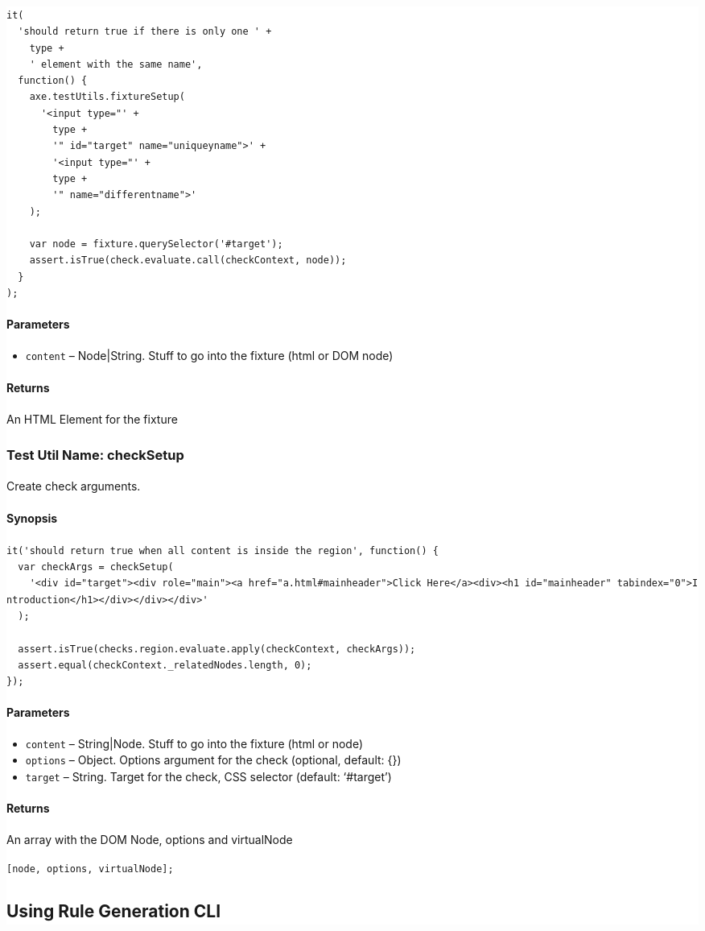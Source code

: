     it(
      'should return true if there is only one ' +
        type +
        ' element with the same name',
      function() {
        axe.testUtils.fixtureSetup(
          '<input type="' +
            type +
            '" id="target" name="uniqueyname">' +
            '<input type="' +
            type +
            '" name="differentname">'
        );

        var node = fixture.querySelector('#target');
        assert.isTrue(check.evaluate.call(checkContext, node));
      }
    );

#### Parameters

-   `content` – Node|String. Stuff to go into the fixture (html or DOM node)

#### Returns

An HTML Element for the fixture

### Test Util Name: checkSetup

Create check arguments.

#### Synopsis

    it('should return true when all content is inside the region', function() {
      var checkArgs = checkSetup(
        '<div id="target"><div role="main"><a href="a.html#mainheader">Click Here</a><div><h1 id="mainheader" tabindex="0">Introduction</h1></div></div></div>'
      );

      assert.isTrue(checks.region.evaluate.apply(checkContext, checkArgs));
      assert.equal(checkContext._relatedNodes.length, 0);
    });

#### Parameters

-   `content` – String|Node. Stuff to go into the fixture (html or node)
-   `options` – Object. Options argument for the check (optional, default: {})
-   `target` – String. Target for the check, CSS selector (default: ‘\#target’)

#### Returns

An array with the DOM Node, options and virtualNode

    [node, options, virtualNode];

Using Rule Generation CLI
-------------------------
